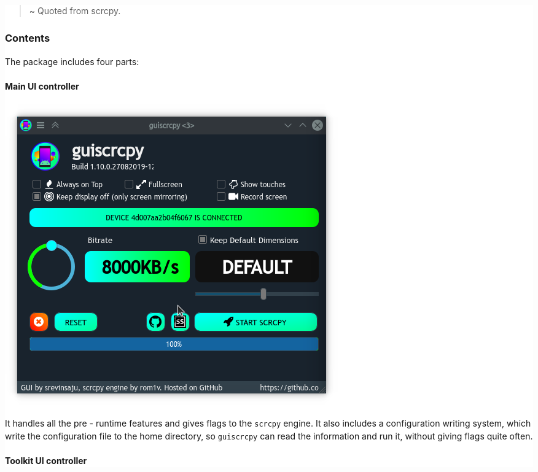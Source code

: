 > ~ Quoted from scrcpy.

### Contents
The package includes four parts:

#### Main UI controller
![Main Window](/docs/images/main.png)

It handles all the pre - runtime features and gives flags to the `scrcpy` engine. It also includes a configuration writing system, which write the configuration file to the home directory, so `guiscrcpy` can read the information and run it, without
giving flags quite often.


#### Toolkit UI controller